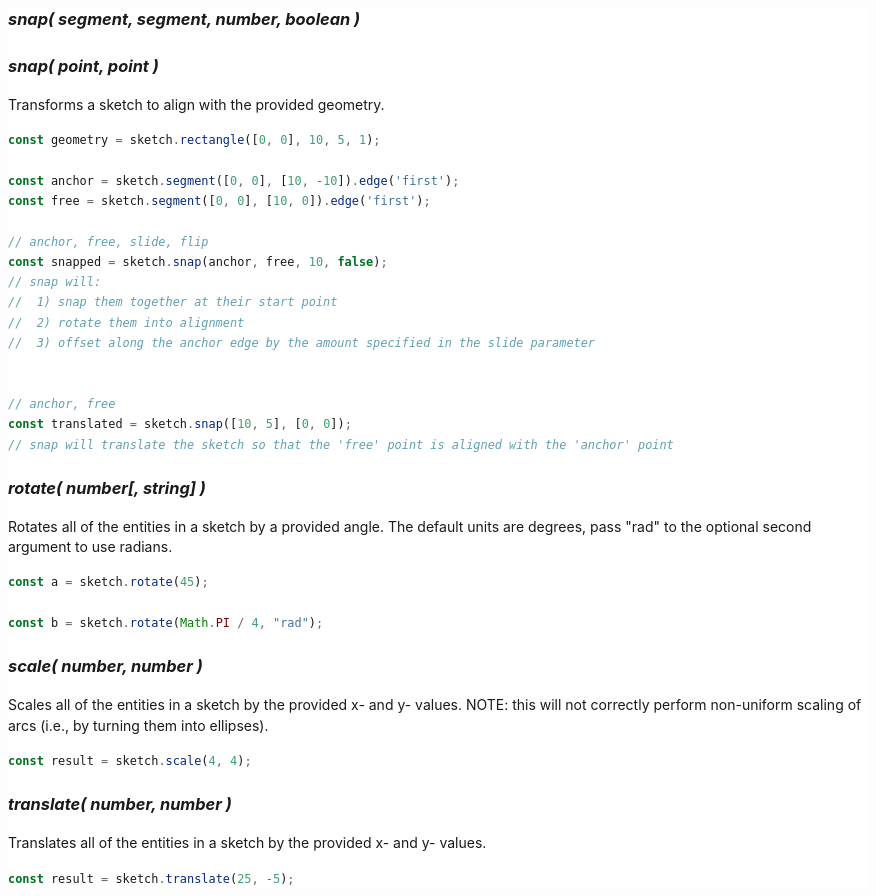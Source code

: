 
### _snap( segment, segment, number, boolean )_
### _snap( point, point )_

Transforms a sketch to align with the provided geometry.

```js
const geometry = sketch.rectangle([0, 0], 10, 5, 1);

const anchor = sketch.segment([0, 0], [10, -10]).edge('first');
const free = sketch.segment([0, 0], [10, 0]).edge('first');

// anchor, free, slide, flip
const snapped = sketch.snap(anchor, free, 10, false);
// snap will:
//  1) snap them together at their start point
//  2) rotate them into alignment
//  3) offset along the anchor edge by the amount specified in the slide parameter


// anchor, free
const translated = sketch.snap([10, 5], [0, 0]);
// snap will translate the sketch so that the 'free' point is aligned with the 'anchor' point

```


### _rotate( number[, string] )_

Rotates all of the entities in a sketch by a provided angle. The default units are degrees, pass "rad" to the optional second argument to use radians.

```js
const a = sketch.rotate(45);

const b = sketch.rotate(Math.PI / 4, "rad");
```


### _scale( number, number )_

Scales all of the entities in a sketch by the provided x- and y- values. NOTE: this will not correctly perform non-uniform scaling of arcs (i.e., by turning them into ellipses).

```js
const result = sketch.scale(4, 4);
```


### _translate( number, number )_

Translates all of the entities in a sketch by the provided x- and y- values.

```js
const result = sketch.translate(25, -5);
```
